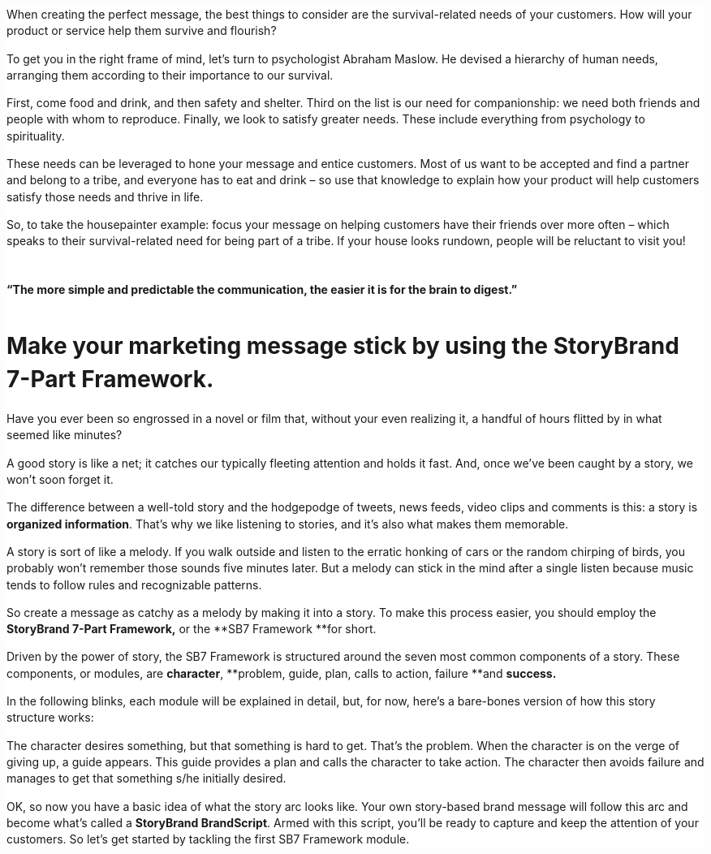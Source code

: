 When creating the perfect message, the best things to consider are the survival-related needs of your customers. How will your product or service help them survive and flourish?

To get you in the right frame of mind, let’s turn to psychologist Abraham Maslow. He devised a hierarchy of human needs, arranging them according to their importance to our survival.

First, come food and drink, and then safety and shelter. Third on the list is our need for companionship: we need both friends and people with whom to reproduce. Finally, we look to satisfy greater needs. These include everything from psychology to spirituality.

These needs can be leveraged to hone your message and entice customers. Most of us want to be accepted and find a partner and belong to a tribe, and everyone has to eat and drink – so use that knowledge to explain how your product will help customers satisfy those needs and thrive in life.

So, to take the housepainter example: focus your message on helping customers have their friends over more often – which speaks to their survival-related need for being part of a tribe. If your house looks rundown, people will be reluctant to visit you!

# 

**“The more simple and predictable the communication, the easier it is for the brain to digest.”**

# Make your marketing message stick by using the StoryBrand 7-Part Framework.

Have you ever been so engrossed in a novel or film that, without your even realizing it, a handful of hours flitted by in what seemed like minutes?

A good story is like a net; it catches our typically fleeting attention and holds it fast. And, once we’ve been caught by a story, we won’t soon forget it.

The difference between a well-told story and the hodgepodge of tweets, news feeds, video clips and comments is this: a story is **organized information**. That’s why we like listening to stories, and it’s also what makes them memorable.

A story is sort of like a melody. If you walk outside and listen to the erratic honking of cars or the random chirping of birds, you probably won’t remember those sounds five minutes later. But a melody can stick in the mind after a single listen because music tends to follow rules and recognizable patterns.

So create a message as catchy as a melody by making it into a story. To make this process easier, you should employ the **StoryBrand 7-Part Framework,** or the **SB7 Framework **for short.

Driven by the power of story, the SB7 Framework is structured around the seven most common components of a story. These components, or modules, are **character**, **problem, guide, plan, calls to action, failure **and **success.**

In the following blinks, each module will be explained in detail, but, for now, here’s a bare-bones version of how this story structure works:

The character desires something, but that something is hard to get. That’s the problem. When the character is on the verge of giving up, a guide appears. This guide provides a plan and calls the character to take action. The character then avoids failure and manages to get that something s/he initially desired.

OK, so now you have a basic idea of what the story arc looks like. Your own story-based brand message will follow this arc and become what’s called a **StoryBrand BrandScript**. Armed with this script, you’ll be ready to capture and keep the attention of your customers. So let’s get started by tackling the first SB7 Framework module.
